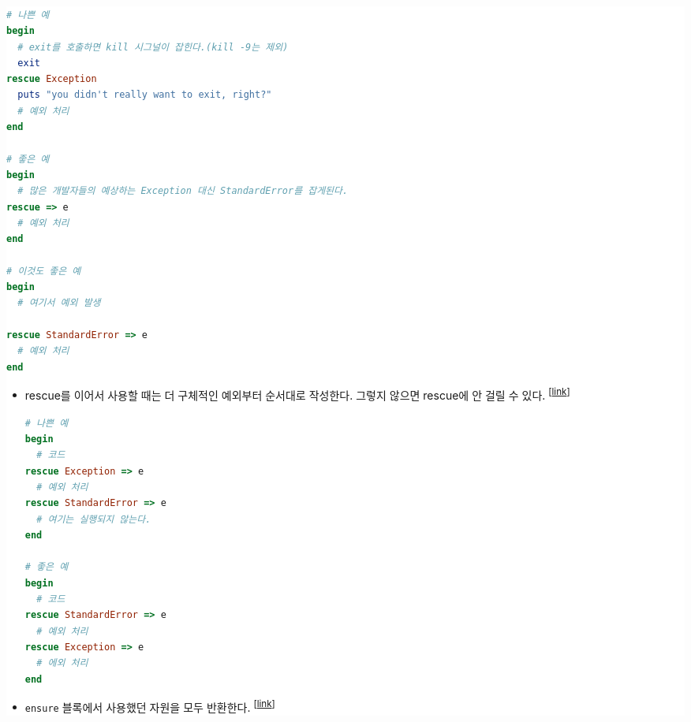   ```Ruby
  # 나쁜 예
  begin
    # exit를 호출하면 kill 시그널이 잡힌다.(kill -9는 제외)
    exit
  rescue Exception
    puts "you didn't really want to exit, right?"
    # 예외 처리
  end

  # 좋은 예
  begin
    # 많은 개발자들의 예상하는 Exception 대신 StandardError를 잡게된다.
  rescue => e
    # 예외 처리
  end

  # 이것도 좋은 예
  begin
    # 여기서 예외 발생

  rescue StandardError => e
    # 예외 처리
  end
  ```

* <a name="exception-ordering"></a>
  rescue를 이어서 사용할 때는 더 구체적인 예외부터 순서대로 작성한다. 그렇지
  않으면 rescue에 안 걸릴 수 있다.
<sup>[[link](#exception-ordering)]</sup>

  ```Ruby
  # 나쁜 예
  begin
    # 코드
  rescue Exception => e
    # 예외 처리
  rescue StandardError => e
    # 여기는 실행되지 않는다.
  end

  # 좋은 예
  begin
    # 코드
  rescue StandardError => e
    # 예외 처리
  rescue Exception => e
    # 에외 처리
  end
  ```

* <a name="release-resources"></a>
  `ensure` 블록에서 사용했던 자원을 모두 반환한다.
<sup>[[link](#release-resources)]</sup>
